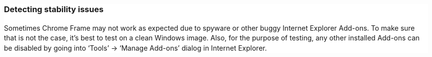 ### Detecting stability issues

Sometimes Chrome Frame may not work as expected due to spyware or other buggy
Internet Explorer Add-ons. To make sure that is not the case, it’s best to test
on a clean Windows image. Also, for the purpose of testing, any other installed
Add-ons can be disabled by going into ‘Tools’ -&gt; ‘Manage Add-ons’ dialog in
Internet Explorer.
